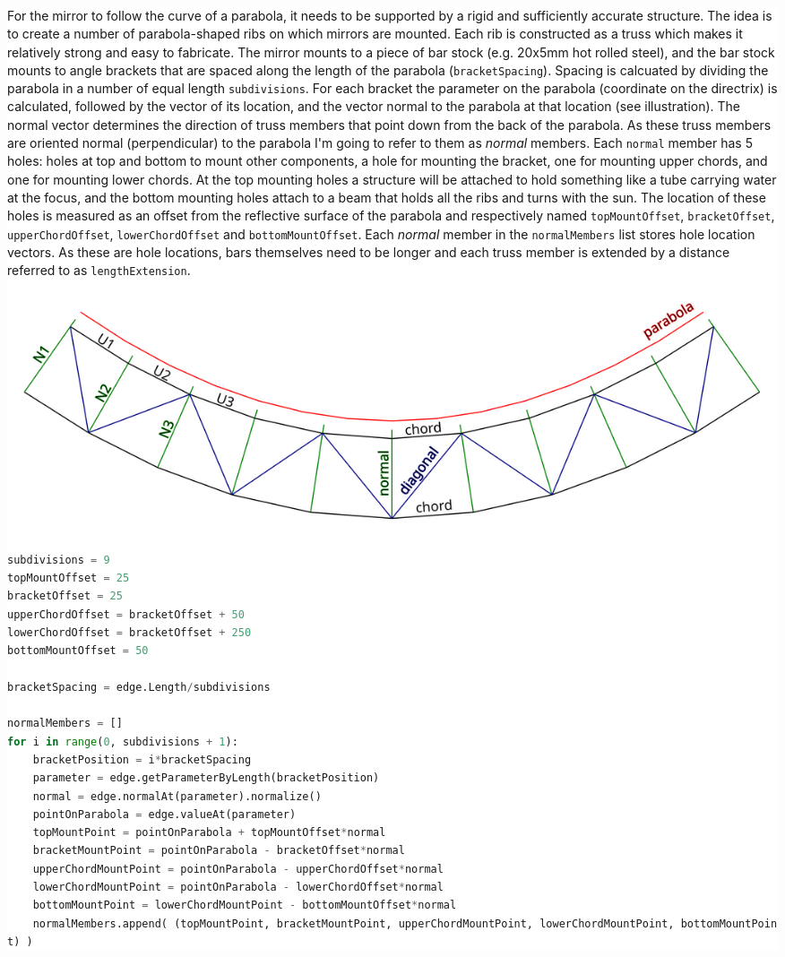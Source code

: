 For the mirror to follow the curve of a parabola, it needs to be supported by a rigid and sufficiently accurate structure. The idea is to create a number of parabola-shaped ribs on which mirrors are mounted. Each rib is constructed as a truss which makes it relatively strong and easy to fabricate. The mirror mounts to a piece of bar stock (e.g. 20x5mm hot rolled steel), and the bar stock mounts to angle brackets that are spaced along the length of the parabola (`bracketSpacing`). Spacing is calcuated by dividing the parabola in a number of equal length `subdivisions`. For each bracket the parameter on the parabola (coordinate on the directrix) is calculated, followed by the vector of its location, and the vector normal to the parabola at that location (see illustration). The normal vector determines the direction of truss members that point down from the back of the parabola. As these truss members are oriented normal (perpendicular) to the parabola I'm going to refer to them as *normal* members. Each `normal` member has 5 holes: holes at top and bottom to mount other components, a hole for mounting the bracket, one for mounting upper chords, and one for mounting lower chords. At the top mounting holes a structure will be attached to hold something like a tube carrying water at the focus, and the bottom mounting holes attach to a beam that holds all the ribs and turns with the sun. The location of these holes is measured as an offset from the reflective surface of the parabola and respectively named `topMountOffset`, `bracketOffset`, `upperChordOffset`, `lowerChordOffset` and `bottomMountOffset`. Each *normal* member in the `normalMembers` list stores hole location vectors. As these are hole locations, bars themselves need to be longer and each truss member is extended by a distance referred to as `lengthExtension`.

![Truss](images/truss.svg)

```python
subdivisions = 9
topMountOffset = 25
bracketOffset = 25
upperChordOffset = bracketOffset + 50
lowerChordOffset = bracketOffset + 250
bottomMountOffset = 50

bracketSpacing = edge.Length/subdivisions

normalMembers = []
for i in range(0, subdivisions + 1):
    bracketPosition = i*bracketSpacing
    parameter = edge.getParameterByLength(bracketPosition)
    normal = edge.normalAt(parameter).normalize()
    pointOnParabola = edge.valueAt(parameter)
    topMountPoint = pointOnParabola + topMountOffset*normal
    bracketMountPoint = pointOnParabola - bracketOffset*normal
    upperChordMountPoint = pointOnParabola - upperChordOffset*normal
    lowerChordMountPoint = pointOnParabola - lowerChordOffset*normal
    bottomMountPoint = lowerChordMountPoint - bottomMountOffset*normal
    normalMembers.append( (topMountPoint, bracketMountPoint, upperChordMountPoint, lowerChordMountPoint, bottomMountPoint) )
```
